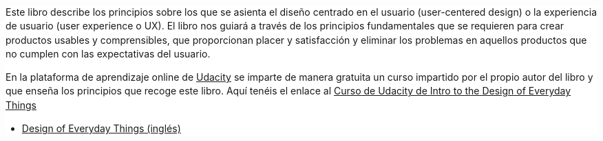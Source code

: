 Este libro describe los principios sobre los que se asienta el diseño centrado en el usuario (user-centered design) o la experiencia de usuario (user experience o UX). El libro nos guiará a través de los principios fundamentales que se requieren para crear productos usables y comprensibles, que proporcionan placer y satisfacción y eliminar los problemas en aquellos productos que no cumplen con las expectativas del usuario.

En la plataforma de aprendizaje online de [Udacity](https://www.udacity.com) se imparte de manera gratuita un curso impartido por el propio autor del libro y que enseña los principios que recoge este libro. Aquí tenéis el enlace al [Curso de Udacity de Intro to the Design of Everyday Things](https://www.udacity.com/course/intro-to-the-design-of-everyday-things--design101)

- [Design of Everyday Things (inglés)](http://amzn.eu/4PYUHoX)
